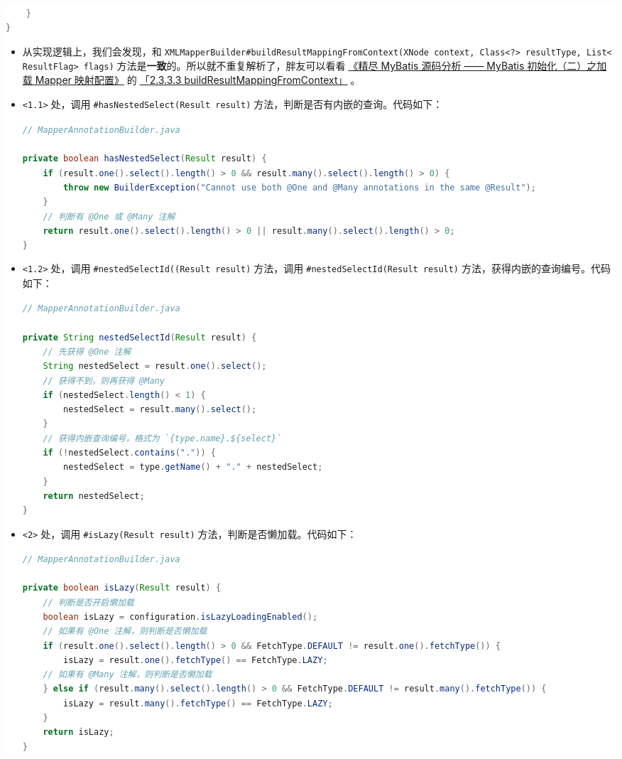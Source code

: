 ```java
    }
}
```

- 从实现逻辑上，我们会发现，和 `XMLMapperBuilder#buildResultMappingFromContext(XNode context, Class<?> resultType, List<ResultFlag> flags)` 方法是**一致**的。所以就不重复解析了，胖友可以看看 [《精尽 MyBatis 源码分析 —— MyBatis 初始化（二）之加载 Mapper 映射配置》](http://svip.iocoder.cn/MyBatis/builder-package-2) 的 [「2.3.3.3 buildResultMappingFromContext」](http://svip.iocoder.cn/MyBatis/builder-package-4/#) 。

- `<1.1>` 处，调用 `#hasNestedSelect(Result result)` 方法，判断是否有内嵌的查询。代码如下：

  ```java
  // MapperAnnotationBuilder.java
  
  private boolean hasNestedSelect(Result result) {
      if (result.one().select().length() > 0 && result.many().select().length() > 0) {
          throw new BuilderException("Cannot use both @One and @Many annotations in the same @Result");
      }
      // 判断有 @One 或 @Many 注解
      return result.one().select().length() > 0 || result.many().select().length() > 0;
  }
  ```

- `<1.2>` 处，调用 `#nestedSelectId((Result result)` 方法，调用 `#nestedSelectId(Result result)` 方法，获得内嵌的查询编号。代码如下：

  ```java
  // MapperAnnotationBuilder.java
  
  private String nestedSelectId(Result result) {
      // 先获得 @One 注解
      String nestedSelect = result.one().select();
      // 获得不到，则再获得 @Many
      if (nestedSelect.length() < 1) {
          nestedSelect = result.many().select();
      }
      // 获得内嵌查询编号，格式为 `{type.name}.${select}`
      if (!nestedSelect.contains(".")) {
          nestedSelect = type.getName() + "." + nestedSelect;
      }
      return nestedSelect;
  }
  ```

- `<2>` 处，调用 `#isLazy(Result result)` 方法，判断是否懒加载。代码如下：

  ```java
  // MapperAnnotationBuilder.java
  
  private boolean isLazy(Result result) {
      // 判断是否开启懒加载
      boolean isLazy = configuration.isLazyLoadingEnabled();
      // 如果有 @One 注解，则判断是否懒加载
      if (result.one().select().length() > 0 && FetchType.DEFAULT != result.one().fetchType()) {
          isLazy = result.one().fetchType() == FetchType.LAZY;
      // 如果有 @Many 注解，则判断是否懒加载
      } else if (result.many().select().length() > 0 && FetchType.DEFAULT != result.many().fetchType()) {
          isLazy = result.many().fetchType() == FetchType.LAZY;
      }
      return isLazy;
  }
  ```
